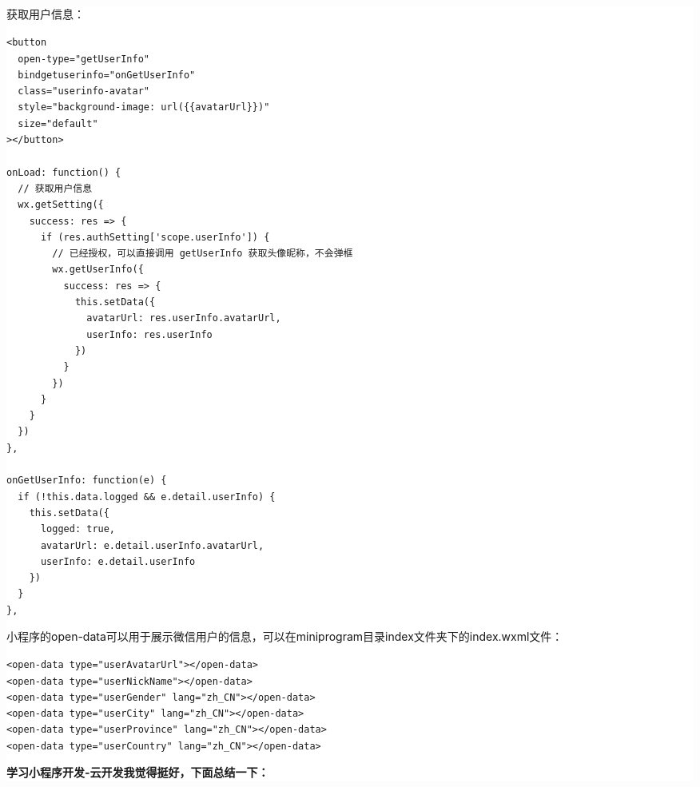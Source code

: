 获取用户信息：

```
<button 
  open-type="getUserInfo" 
  bindgetuserinfo="onGetUserInfo"
  class="userinfo-avatar"
  style="background-image: url({{avatarUrl}})"
  size="default"
></button>

onLoad: function() {
  // 获取用户信息
  wx.getSetting({
    success: res => {
      if (res.authSetting['scope.userInfo']) {
        // 已经授权，可以直接调用 getUserInfo 获取头像昵称，不会弹框
        wx.getUserInfo({
          success: res => {
            this.setData({
              avatarUrl: res.userInfo.avatarUrl,
              userInfo: res.userInfo
            })
          }
        })
      }
    }
  })
},

onGetUserInfo: function(e) {
  if (!this.data.logged && e.detail.userInfo) {
    this.setData({
      logged: true,
      avatarUrl: e.detail.userInfo.avatarUrl,
      userInfo: e.detail.userInfo
    })
  }
},
```

小程序的open-data可以用于展示微信用户的信息，可以在miniprogram目录index文件夹下的index.wxml文件：

```
<open-data type="userAvatarUrl"></open-data>
<open-data type="userNickName"></open-data>
<open-data type="userGender" lang="zh_CN"></open-data>
<open-data type="userCity" lang="zh_CN"></open-data>
<open-data type="userProvince" lang="zh_CN"></open-data>
<open-data type="userCountry" lang="zh_CN"></open-data>
```

**学习小程序开发-云开发我觉得挺好，下面总结一下：**
